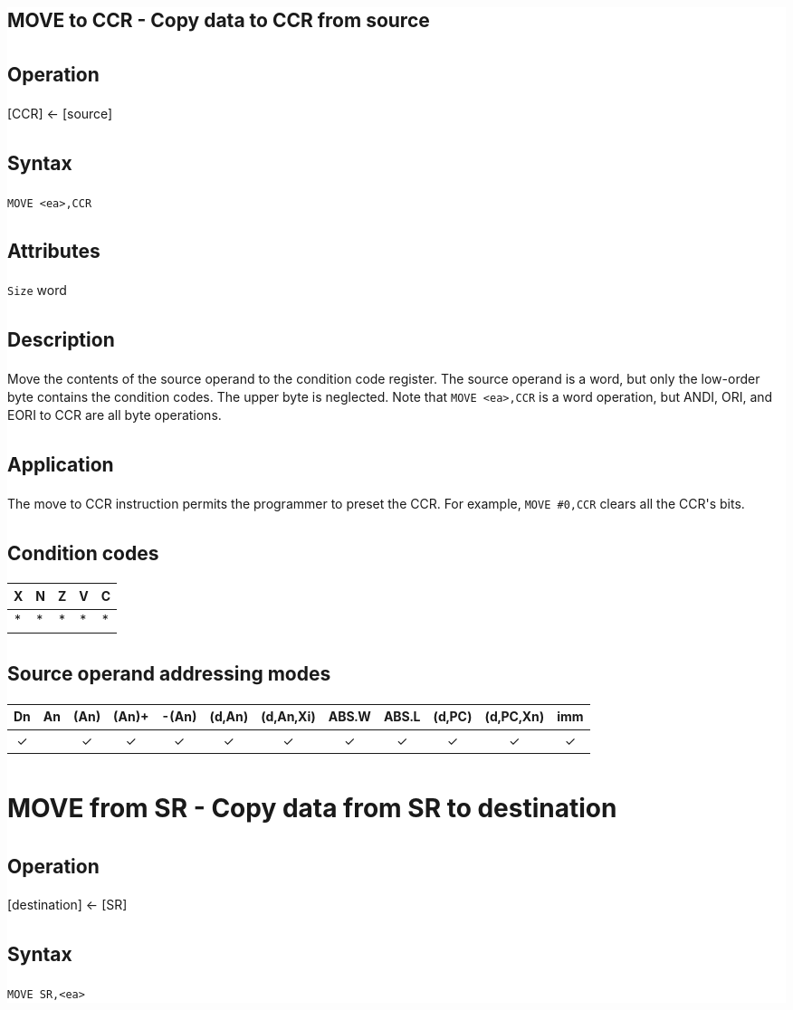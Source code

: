 ## MOVE to CCR - Copy data to CCR from source

## Operation
[CCR] ← [source]

## Syntax
```assembly
MOVE <ea>,CCR
```

## Attributes
`Size` word

## Description
Move the contents of the source operand to the condition code
register. The source operand is a word, but only the low-order
byte contains the condition codes. The upper byte is neglected.
Note that `MOVE <ea>,CCR` is a word operation, but ANDI, ORI, and
EORI to CCR are all byte operations.

## Application
The move to CCR instruction permits the programmer to preset
the CCR. For example, `MOVE #0,CCR` clears all the CCR's bits.

## Condition codes
|X|N|Z|V|C|
|--|--|--|--|--|
|*|*|*|*|*|

## Source operand addressing modes
|Dn|An|(An)|(An)+|-(An)|(d,An)|(d,An,Xi)|ABS.W|ABS.L|(d,PC)|(d,PC,Xn)|imm|
|:-:|:-:|:-:|:-:|:-:|:-:|:-:|:-:|:-:|:-:|:-:|:-:|
|✓||✓|✓|✓|✓|✓|✓|✓|✓|✓|✓|

# MOVE from SR - Copy data from SR to destination

## Operation
[destination] ← [SR]

## Syntax
```assembly
MOVE SR,<ea>
```
